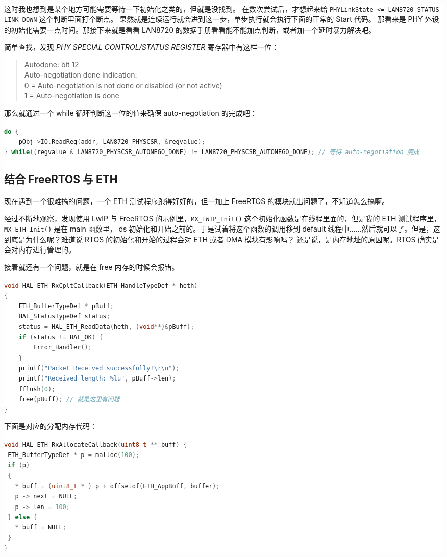 这时我也想到是某个地方可能需要等待一下初始化之类的，但就是没找到。
在数次尝试后，才想起来给 `PHYLinkState <= LAN8720_STATUS_LINK_DOWN` 这个判断里面打个断点。
果然就是连续运行就会进到这一步，单步执行就会执行下面的正常的 Start 代码。
那看来是 PHY 外设的初始化需要一点时间。那接下来就是看看 LAN8720 的数据手册看看能不能加点判断，或者加一个延时暴力解决吧。

简单查找，发现 *PHY SPECIAL CONTROL/STATUS REGISTER* 寄存器中有这样一位：
> Autodone: bit 12   
> Auto-negotiation done indication:  
> 0 = Auto-negotiation is not done or disabled (or not active)  
> 1 = Auto-negotiation is done  

那么就通过一个 while 循环判断这一位的值来确保 auto-negotiation 的完成吧：

```c
do {
    pObj->IO.ReadReg(addr, LAN8720_PHYSCSR, &regvalue);
} while((regvalue & LAN8720_PHYSCSR_AUTONEGO_DONE) != LAN8720_PHYSCSR_AUTONEGO_DONE); // 等待 auto-negotiation 完成
```

## 结合 FreeRTOS 与 ETH

现在遇到一个很难搞的问题，一个 ETH 测试程序跑得好好的，但一加上 FreeRTOS 的模块就出问题了，不知道怎么搞啊。

经过不断地观察，发现使用 LwIP 与 FreeRTOS 的示例里，`MX_LWIP_Init()` 这个初始化函数是在线程里面的，但是我的 ETH 测试程序里，`MX_ETH_Init()` 是在 main 函数里，
os 初始化和开始之前的。于是试着将这个函数的调用移到 default 线程中......然后就可以了。但是，这到底是为什么呢？难道说 RTOS 的初始化和开始的过程会对 ETH 或者 DMA 模块有影响吗？
还是说，是内存地址的原因呢。RTOS 确实是会对内存进行管理的。

接着就还有一个问题，就是在 free 内存的时候会报错。

```c
void HAL_ETH_RxCpltCallback(ETH_HandleTypeDef * heth)
{
	ETH_BufferTypeDef * pBuff;
	HAL_StatusTypeDef status;
	status = HAL_ETH_ReadData(heth, (void**)&pBuff);
	if (status != HAL_OK) {
		Error_Handler();
	}
	printf("Packet Received successfully!\r\n");
	printf("Received length: %lu", pBuff->len);
	fflush(0);
	free(pBuff); // 就是这里有问题
}
```
下面是对应的分配内存代码：

```c
void HAL_ETH_RxAllocateCallback(uint8_t ** buff) {
 ETH_BufferTypeDef * p = malloc(100);
 if (p)
 {
   * buff = (uint8_t * ) p + offsetof(ETH_AppBuff, buffer);
   p -> next = NULL;
   p -> len = 100;
 } else {
   * buff = NULL;
 }
}
```
